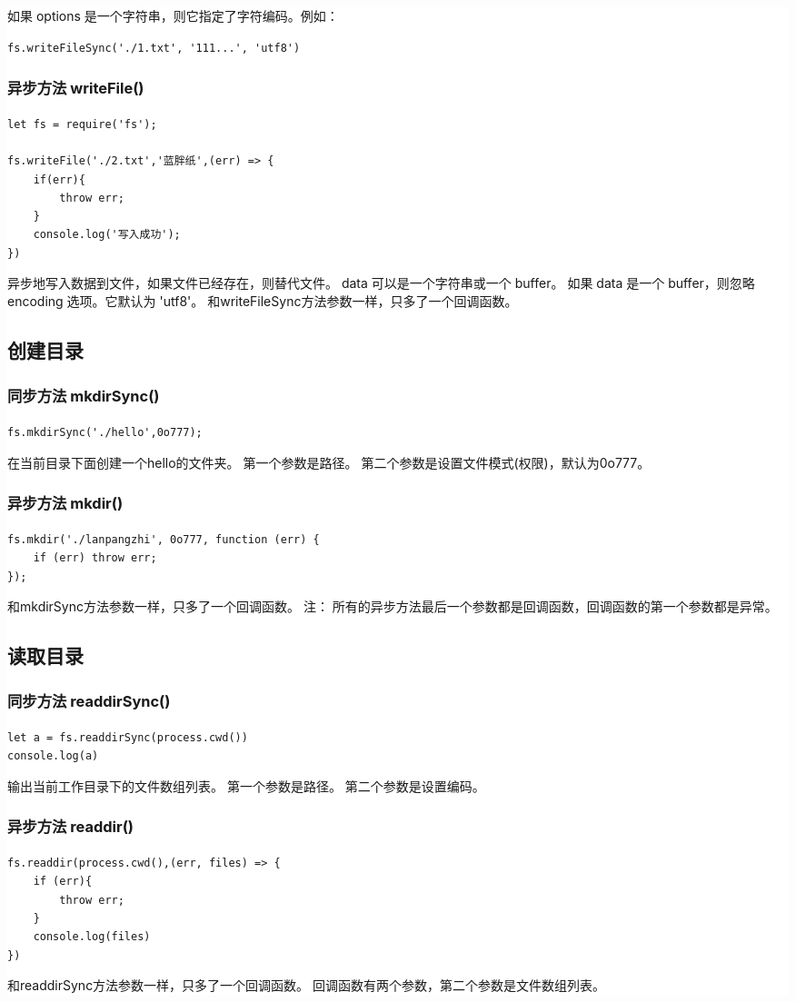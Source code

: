 如果 options 是一个字符串，则它指定了字符编码。例如：
```
fs.writeFileSync('./1.txt', '111...', 'utf8')
```

### 异步方法 writeFile()
```
let fs = require('fs');

fs.writeFile('./2.txt','蓝胖纸',(err) => {
    if(err){
        throw err;
    }
    console.log('写入成功');
})
```
异步地写入数据到文件，如果文件已经存在，则替代文件。 data 可以是一个字符串或一个 buffer。
如果 data 是一个 buffer，则忽略 encoding 选项。它默认为 'utf8'。
和writeFileSync方法参数一样，只多了一个回调函数。

## 创建目录
### 同步方法 mkdirSync()
```
fs.mkdirSync('./hello',0o777);
```
在当前目录下面创建一个hello的文件夹。
第一个参数是路径。
第二个参数是设置文件模式(权限)，默认为0o777。

### 异步方法 mkdir()
```
fs.mkdir('./lanpangzhi', 0o777, function (err) {
    if (err) throw err;
});
```
和mkdirSync方法参数一样，只多了一个回调函数。
注： 所有的异步方法最后一个参数都是回调函数，回调函数的第一个参数都是异常。

## 读取目录
### 同步方法 readdirSync()
```
let a = fs.readdirSync(process.cwd())
console.log(a)
```
输出当前工作目录下的文件数组列表。
第一个参数是路径。
第二个参数是设置编码。

### 异步方法 readdir()
```
fs.readdir(process.cwd(),(err, files) => {
    if (err){
        throw err;
    }
    console.log(files)
})
```
和readdirSync方法参数一样，只多了一个回调函数。
回调函数有两个参数，第二个参数是文件数组列表。
